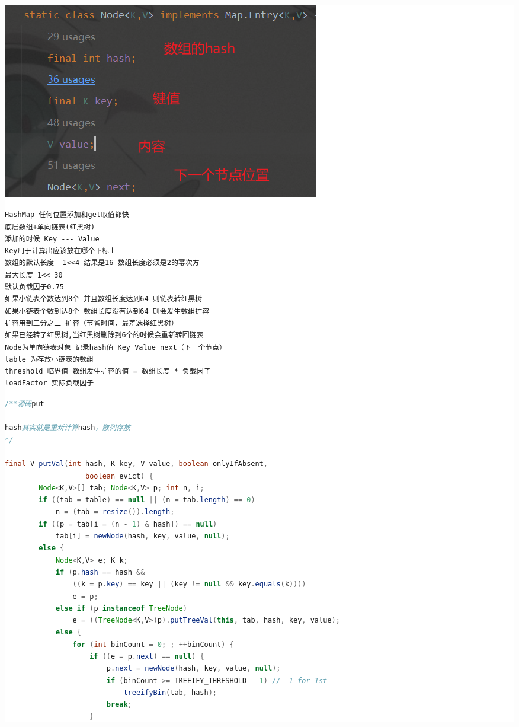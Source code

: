 ![image-20230331145047378](assets/image-20230331145047378.png)

```
HashMap 任何位置添加和get取值都快
底层数组+单向链表(红黑树)
添加的时候 Key --- Value 
Key用于计算出应该放在哪个下标上
数组的默认长度  1<<4 结果是16 数组长度必须是2的幂次方
最大长度 1<< 30 
默认负载因子0.75
如果小链表个数达到8个 并且数组长度达到64 则链表转红黑树
如果小链表个数到达8个 数组长度没有达到64 则会发生数组扩容
扩容用到三分之二 扩容（节省时间，最差选择红黑树）
如果已经转了红黑树,当红黑树删除到6个的时候会重新转回链表
Node为单向链表对象 记录hash值 Key Value next（下一个节点）
table 为存放小链表的数组
threshold 临界值 数组发生扩容的值 = 数组长度 * 负载因子
loadFactor 实际负载因子 
```

```java
/**源码put

hash其实就是重新计算hash，散列存放
*/ 

final V putVal(int hash, K key, V value, boolean onlyIfAbsent,
                   boolean evict) {
        Node<K,V>[] tab; Node<K,V> p; int n, i;
        if ((tab = table) == null || (n = tab.length) == 0)
            n = (tab = resize()).length;
        if ((p = tab[i = (n - 1) & hash]) == null)
            tab[i] = newNode(hash, key, value, null);
        else {
            Node<K,V> e; K k;
            if (p.hash == hash &&
                ((k = p.key) == key || (key != null && key.equals(k))))
                e = p;
            else if (p instanceof TreeNode)
                e = ((TreeNode<K,V>)p).putTreeVal(this, tab, hash, key, value);
            else {
                for (int binCount = 0; ; ++binCount) {
                    if ((e = p.next) == null) {
                        p.next = newNode(hash, key, value, null);
                        if (binCount >= TREEIFY_THRESHOLD - 1) // -1 for 1st
                            treeifyBin(tab, hash);
                        break;
                    }
```